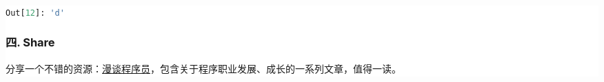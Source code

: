 ```Python
Out[12]: 'd'
```

### 四. Share

分享一个不错的资源：[漫谈程序员](https://www.kancloud.cn/foruok/ramble_programmer/85746)，包含关于程序职业发展、成长的一系列文章，值得一读。